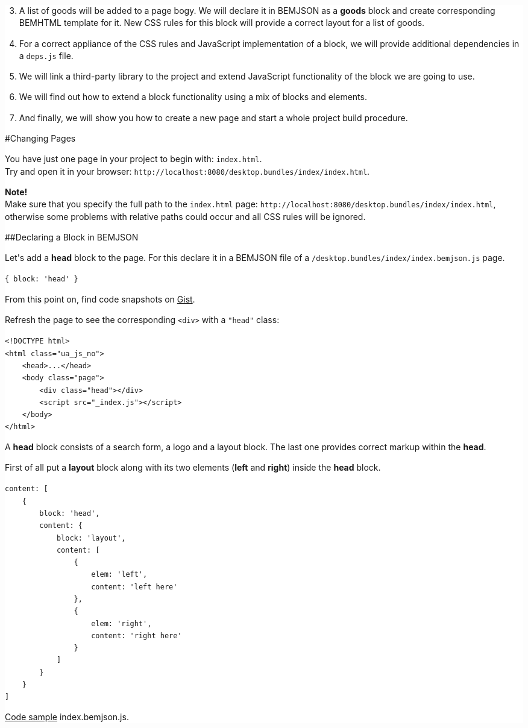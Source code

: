 3. A list of goods will be added to a page bogy. We will declare it in BEMJSON as a **goods** block and create corresponding BEMHTML template for it. New CSS rules for this block will provide a correct layout for a list of goods.

4. For a correct appliance of the CSS rules and JavaScript implementation of a block, we will provide additional dependencies in a `deps.js` file.

5. We will link a third-party library to the project and extend JavaScript functionality of the block we are going to use.

6. We will find out how to extend a block functionality using a mix of blocks and elements.  

7. And finally, we will show you how to create a new page and  start a whole project build procedure.  

#Changing Pages

You have just one page in your project to begin with: `index.html`.  
Try and open it in your browser: `http://localhost:8080/desktop.bundles/index/index.html`. 

**Note!**  
Make sure that you specify the full path to the `index.html` page: `http://localhost:8080/desktop.bundles/index/index.html`, otherwise some problems with relative paths could occur and all CSS rules will be ignored. 

##Declaring a Block in BEMJSON

Let's add a **head** block to the page. For this declare it in a BEMJSON file of a `/desktop.bundles/index/index.bemjson.js` page.

    { block: 'head' }
From this point on, find code snapshots on [Gist](https://gist.github.com/innabelaya/8885713).  

Refresh the page to see the corresponding `<div>` with a `"head"` class:
   
    <!DOCTYPE html>
    <html class="ua_js_no">
        <head>...</head>
        <body class="page">
            <div class="head"></div>
            <script src="_index.js"></script>
        </body>
    </html>
    
A **head** block consists of a search form, a logo and a layout block. The last one provides correct markup within the  **head**.

First of all put a **layout** block along with its two elements (**left** and **right**) inside the **head** block.

    content: [
        {
            block: 'head',
            content: {
                block: 'layout',
                content: [
                    {
                        elem: 'left',
                        content: 'left here'
                    },
                    {
                        elem: 'right',
                        content: 'right here'
                    }
                ]
            }
        }
    ]
[Code sample](https://gist.github.com/innabelaya/8885938) index.bemjson.js. 

